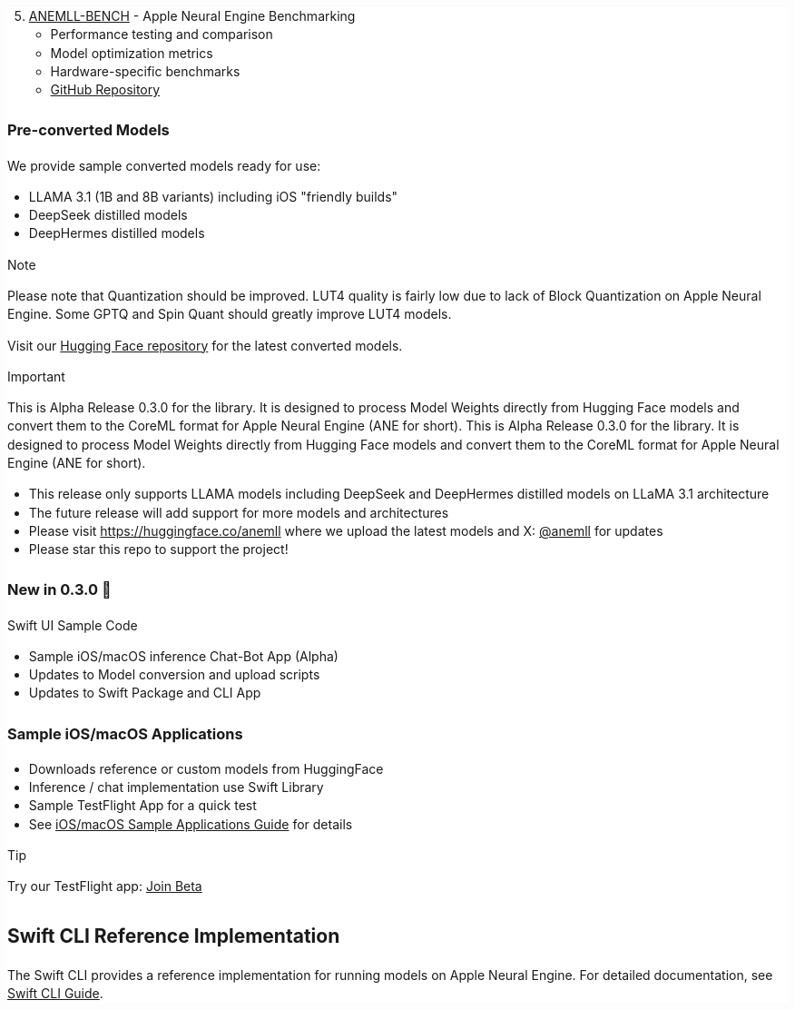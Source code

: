 5. [ANEMLL-BENCH](https://github.com/anemll/anemll-bench) - Apple Neural Engine Benchmarking
   - Performance testing and comparison
   - Model optimization metrics
   - Hardware-specific benchmarks
   - [GitHub Repository](https://github.com/anemll/anemll-bench)

### Pre-converted Models

We provide sample converted models ready for use:
- LLAMA 3.1 (1B and 8B variants) including iOS "friendly builds"
- DeepSeek  distilled models
- DeepHermes distilled models
> [!NOTE]
> Please note that Quantization should be improved. LUT4 quality is fairly low due to lack of Block Quantization on Apple Neural Engine.
> Some GPTQ and Spin Quant should greatly improve LUT4 models.

Visit our [Hugging Face repository](https://huggingface.co/anemll) for the latest converted models.

> [!Important]
> This is Alpha Release 0.3.0 for the library. It is designed to process Model Weights directly from Hugging Face models and convert them to the CoreML format for Apple Neural Engine (ANE for short).
> This is Alpha Release 0.3.0 for the library. It is designed to process Model Weights directly from Hugging Face models and convert them to the CoreML format for Apple Neural Engine (ANE for short).
> - This release only supports LLAMA models including DeepSeek and DeepHermes distilled models on LLaMA 3.1 architecture
> - The future release will add support for more models and architectures
> - Please visit https://huggingface.co/anemll where we upload the latest models and X: [@anemll](https://x.com/anemll) for updates
> - Please star this repo to support the project!

### New in 0.3.0 🚀

Swift UI Sample Code
- Sample iOS/macOS inference Chat-Bot App (Alpha)
- Updates to Model conversion and upload scripts 
- Updates to Swift Package and CLI App


### Sample iOS/macOS Applications
- Downloads reference or custom models from HuggingFace
- Inference / chat implementation use Swift Library
- Sample TestFlight App for a quick test
- See [iOS/macOS Sample Applications Guide](./docs/sample_apps.md) for details

> [!Tip]
> Try our TestFlight app: [Join Beta](https://testflight.apple.com/join/jrQq1D1C)

## Swift CLI Reference Implementation

The Swift CLI provides a reference implementation for running models on Apple Neural Engine. For detailed documentation, see [Swift CLI Guide](./docs/swift_cli.md).

